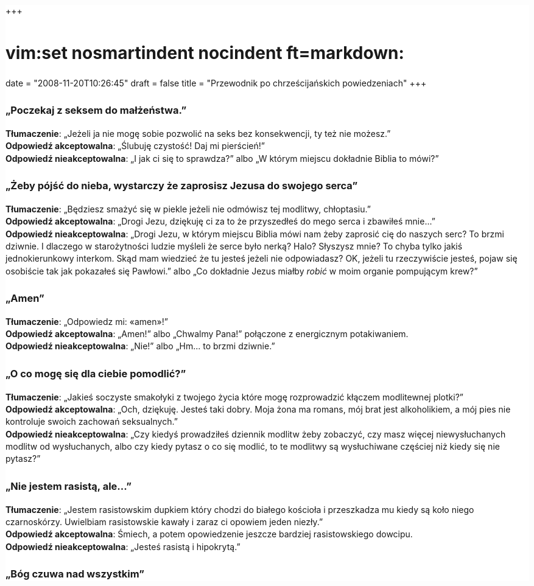 +++
# vim:set nosmartindent nocindent ft=markdown:
date = "2008-11-20T10:26:45"
draft = false
title = "Przewodnik po chrześcijańskich powiedzeniach"
+++

### „Poczekaj z seksem do małżeństwa.”

**Tłumaczenie**: „Jeżeli ja nie mogę sobie pozwolić na seks bez konsekwencji, ty też nie możesz.”  
**Odpowiedź akceptowalna**: „Ślubuję czystość! Daj mi pierścień!”  
**Odpowiedź nieakceptowalna**: „I jak ci się to sprawdza?” albo „W którym miejscu dokładnie Biblia to mówi?”

### „Żeby pójść do nieba, wystarczy że zaprosisz Jezusa do swojego serca”

**Tłumaczenie**: „Będziesz smażyć się w piekle jeżeli nie odmówisz tej modlitwy, chłoptasiu.”  
**Odpowiedź akceptowalna**: „Drogi Jezu, dziękuję ci za to że przyszedłeś do mego serca i zbawiłeś mnie...”  
**Odpowiedź nieakceptowalna**: „Drogi Jezu, w którym miejscu Biblia mówi nam żeby zaprosić cię do naszych serc? To brzmi dziwnie. I dlaczego w starożytności ludzie myśleli że serce było nerką? Halo? Słyszysz mnie? To chyba tylko jakiś jednokierunkowy interkom. Skąd mam wiedzieć że tu jesteś jeżeli nie odpowiadasz? OK, jeżeli tu rzeczywiście jesteś, pojaw się osobiście tak jak pokazałeś się Pawłowi.” albo „Co dokładnie Jezus miałby _robić_ w moim organie pompującym krew?”

### „Amen”

**Tłumaczenie**: „Odpowiedz mi: «amen»!”  
**Odpowiedź akceptowalna**: „Amen!” albo „Chwalmy Pana!” połączone z energicznym potakiwaniem.  
**Odpowiedź nieakceptowalna**: „Nie!” albo „Hm... to brzmi dziwnie.”

### „O co mogę się dla ciebie pomodlić?”

**Tłumaczenie**: „Jakieś soczyste smakołyki z twojego życia które mogę rozprowadzić kłączem modlitewnej plotki?”  
**Odpowiedź akceptowalna**: „Och, dziękuję. Jesteś taki dobry. Moja żona ma romans, mój brat jest alkoholikiem, a mój pies nie kontroluje swoich zachowań seksualnych.”  
**Odpowiedź nieakceptowalna**: „Czy kiedyś prowadziłeś dziennik modlitw żeby zobaczyć, czy masz więcej niewysłuchanych modlitw od wysłuchanych, albo czy kiedy pytasz o co się modlić, to te modlitwy są wysłuchiwane częściej niż kiedy się nie pytasz?”

### „Nie jestem rasistą, ale...”

**Tłumaczenie**: „Jestem rasistowskim dupkiem który chodzi do białego kościoła i przeszkadza mu kiedy są koło niego czarnoskórzy. Uwielbiam rasistowskie kawały i zaraz ci opowiem jeden niezły.”  
**Odpowiedź akceptowalna**: Śmiech, a potem opowiedzenie jeszcze bardziej rasistowskiego dowcipu.  
**Odpowiedź nieakceptowalna**: „Jesteś rasistą i hipokrytą.”

### „Bóg czuwa nad wszystkim”
